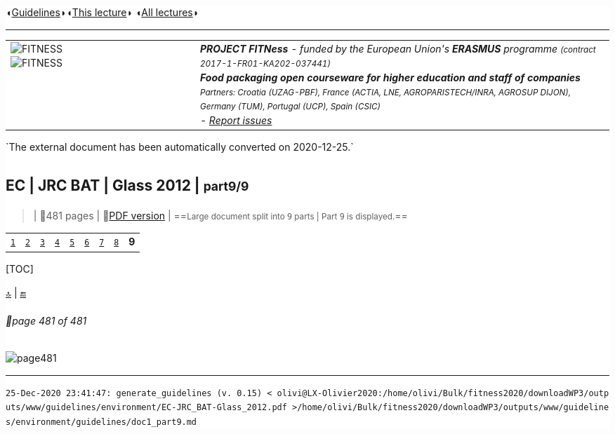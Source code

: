 ◖[Guidelines](./)◗◖[This lecture](../casestudies/)◗ ◖[All lectures](../../../../)◗
<hr/>
<table><tr>
<td width='256px'><img src='./Fitness-logo256x256.png' alt='FITNESS' referrerPolicy='no-referrer' width='128px' /><br/><img src='./PartnersCoutries.png' alt='FITNESS' referrerPolicy='no-referrer' width='256px'/></td>
<td><address><b>PROJECT FITNess</b> - funded by the European Union's <b>ERASMUS</b> programme <small>(contract 2017-1-FR01-KA202-037441)</small><br/>
<b>Food packaging open courseware for higher education and staff of companies</b><br/>
<small>Partners: Croatia (UZAG-PBF), France (ACTIA, LNE, AGROPARISTECH/INRA, AGROSUP DIJON), Germany (TUM), 
Portugal (UCP), Spain (CSIC)</small><br/>
<span id="datetimestamp"></span>  -  <a href='mailto:olivier.vitrac@agroparistech.fr' title='email administrator'>Report issues</a></td>
</tr></table>
<script>
var dt = new Date();
document.getElementById("datetimestamp").innerHTML = dt.toLocaleString('en-US');
</script>
<section id="top"></section>
`The external document has been automatically converted on 2020-12-25.`

##  EC | JRC BAT | Glass 2012 | <b><small>part9/9</small></b>

> |   &#128196;481 pages  |  &#128217;<a href="./src_doc1/doc1.pdf" title="original document" target="_pdf">PDF version</a>  | ==<small>Large document split into <kbd>9</kbd> parts | Part <kbd>9</kbd> is displayed.</small>==
<table border=0 style="width: 100%; table-layout: fixed;"><tr><td align="center"><a href="doc1_part1.html" title="part 1 of 9"><small><kbd>1</kbd></small></a></td><td align="center"><a href="doc1_part2.html" title="part 2 of 9"><small><kbd>2</kbd></small></a></td><td align="center"><a href="doc1_part3.html" title="part 3 of 9"><small><kbd>3</kbd></small></a></td><td align="center"><a href="doc1_part4.html" title="part 4 of 9"><small><kbd>4</kbd></small></a></td><td align="center"><a href="doc1_part5.html" title="part 5 of 9"><small><kbd>5</kbd></small></a></td><td align="center"><a href="doc1_part6.html" title="part 6 of 9"><small><kbd>6</kbd></small></a></td><td align="center"><a href="doc1_part7.html" title="part 7 of 9"><small><kbd>7</kbd></small></a></td><td align="center"><a href="doc1_part8.html" title="part 8 of 9"><small><kbd>8</kbd></small></a></td><td align="center"><b>9</b></td></tr></table>
 

[TOC]



<small><a href="#top" title="go to top">&#128285;</a></small> | <small><a href="#bottom" title="go to bottom">&#128282;</a></small>
###### &#128196;page 481 of 481
<img src="./src_doc1/page481.svg" alt="page481" width="100%" />

<section id="bottom"></section>
<hr />

`25-Dec-2020 23:41:47: generate_guidelines (v. 0.15) < olivi@LX-Olivier2020:/home/olivi/Bulk/fitness2020/downloadWP3/outputs/www/guidelines/environment/EC-JRC_BAT-Glass_2012.pdf >/home/olivi/Bulk/fitness2020/downloadWP3/outputs/www/guidelines/environment/guidelines/doc1_part9.md`